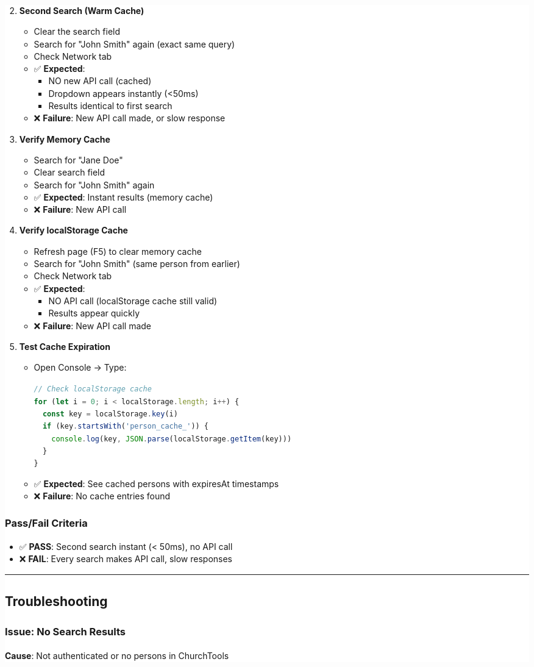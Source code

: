 2. **Second Search (Warm Cache)**
   - Clear the search field
   - Search for "John Smith" again (exact same query)
   - Check Network tab
   - ✅ **Expected**: 
     - NO new API call (cached)
     - Dropdown appears instantly (<50ms)
     - Results identical to first search
   - ❌ **Failure**: New API call made, or slow response

3. **Verify Memory Cache**
   - Search for "Jane Doe"
   - Clear search field
   - Search for "John Smith" again
   - ✅ **Expected**: Instant results (memory cache)
   - ❌ **Failure**: New API call

4. **Verify localStorage Cache**
   - Refresh page (F5) to clear memory cache
   - Search for "John Smith" (same person from earlier)
   - Check Network tab
   - ✅ **Expected**: 
     - NO API call (localStorage cache still valid)
     - Results appear quickly
   - ❌ **Failure**: New API call made

5. **Test Cache Expiration**
   - Open Console → Type:
     ```javascript
     // Check localStorage cache
     for (let i = 0; i < localStorage.length; i++) {
       const key = localStorage.key(i)
       if (key.startsWith('person_cache_')) {
         console.log(key, JSON.parse(localStorage.getItem(key)))
       }
     }
     ```
   - ✅ **Expected**: See cached persons with expiresAt timestamps
   - ❌ **Failure**: No cache entries found

### Pass/Fail Criteria

- ✅ **PASS**: Second search instant (< 50ms), no API call
- ❌ **FAIL**: Every search makes API call, slow responses

---

## Troubleshooting

### Issue: No Search Results

**Cause**: Not authenticated or no persons in ChurchTools
